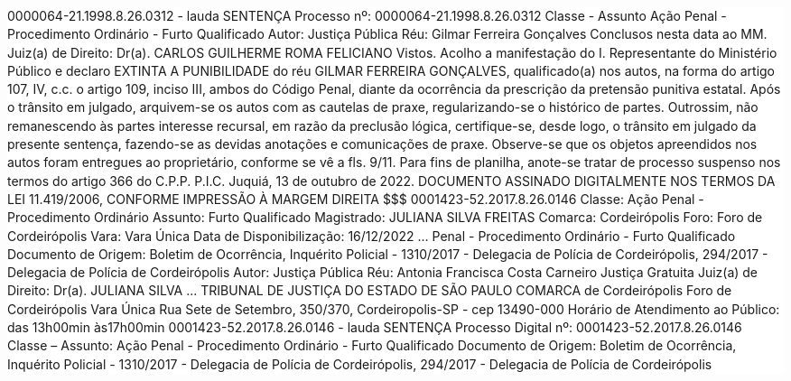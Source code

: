 0000064-21.1998.8.26.0312 - lauda 
SENTENÇA
Processo nº:
0000064-21.1998.8.26.0312
Classe - Assunto
Ação Penal - Procedimento Ordinário - Furto Qualificado
Autor:
Justiça Pública
Réu:
Gilmar Ferreira Gonçalves
Conclusos nesta data ao MM. Juiz(a) de Direito: Dr(a). CARLOS GUILHERME ROMA 
FELICIANO
Vistos.
Acolho a manifestação do I. Representante do Ministério Público e declaro EXTINTA A
PUNIBILIDADE do réu GILMAR FERREIRA GONÇALVES, qualificado(a) nos autos, na forma 
do artigo 107, IV, c.c. o artigo 109, inciso III, ambos do Código Penal, diante da 
ocorrência da prescrição da pretensão punitiva estatal.
Após o trânsito em julgado, arquivem-se os autos com as cautelas de praxe, 
regularizando-se o histórico de partes.
Outrossim, não remanescendo às partes interesse recursal, em razão da preclusão lógica, certifique-se, desde logo, o trânsito em julgado da presente sentença, 
fazendo-se as devidas anotações e comunicações de praxe.
Observe-se que os objetos apreendidos nos autos foram entregues ao proprietário, 
conforme se vê a fls. 9/11. 
Para fins de planilha, anote-se tratar de processo suspenso nos termos do artigo 
366 do C.P.P.
P.I.C. 
Juquiá, 13 de outubro de 2022.
DOCUMENTO ASSINADO DIGITALMENTE NOS TERMOS DA LEI 11.419/2006, CONFORME IMPRESSÃO À
MARGEM DIREITA
$$$
0001423-52.2017.8.26.0146
Classe: Ação Penal - Procedimento Ordinário
Assunto: Furto Qualificado
Magistrado: JULIANA SILVA FREITAS
Comarca: Cordeirópolis
Foro: Foro de Cordeirópolis
Vara: Vara Única
Data de Disponibilização: 16/12/2022
... Penal - Procedimento Ordinário - Furto Qualificado
Documento de Origem:
Boletim de Ocorrência, Inquérito Policial - 1310/2017 - Delegacia de Polícia de 
Cordeirópolis, 294/2017 - Delegacia de Polícia de Cordeirópolis
Autor:
Justiça Pública
Réu:
Antonia Francisca Costa Carneiro
Justiça Gratuita
Juiz(a) de Direito: Dr(a). JULIANA SILVA ...
TRIBUNAL DE JUSTIÇA DO ESTADO DE SÃO PAULO
COMARCA de Cordeirópolis
Foro de Cordeirópolis
Vara Única
Rua Sete de Setembro, 350/370, Cordeiropolis-SP - cep 13490-000
Horário de Atendimento ao Público: das 13h00min às17h00min
0001423-52.2017.8.26.0146 - lauda 
SENTENÇA
Processo Digital nº:
0001423-52.2017.8.26.0146
Classe – Assunto:
Ação Penal - Procedimento Ordinário - Furto Qualificado
Documento de Origem:
Boletim de Ocorrência, Inquérito Policial - 1310/2017 - Delegacia de Polícia de 
Cordeirópolis, 294/2017 - Delegacia de Polícia de Cordeirópolis